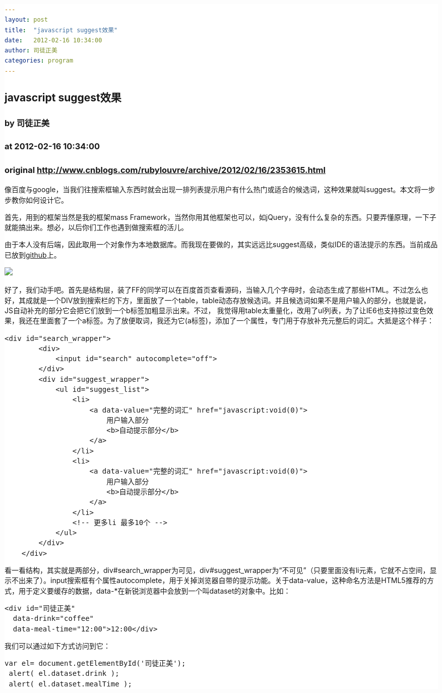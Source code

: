 ```yaml
---
layout: post
title:  "javascript suggest效果"
date:   2012-02-16 10:34:00
author: 司徒正美
categories: program
---
```


## javascript suggest效果
### by 司徒正美
### at 2012-02-16 10:34:00
### original <http://www.cnblogs.com/rubylouvre/archive/2012/02/16/2353615.html>

<p>像百度与google，当我们往搜索框输入东西时就会出现一排列表提示用户有什么热门或适合的候选词，这种效果就叫suggest。本文将一步步教你如何设计它。</p>
<p>首先，用到的框架当然是我的框架mass Framework，当然你用其他框架也可以，如jQuery，没有什么复杂的东西。只要弄懂原理，一下子就能搞出来。想必，以后你们工作也遇到做搜索框的活儿。</p>
<p>由于本人没有后端，因此取用一个对象作为本地数据库。而我现在要做的，其实远远比suggest高级，类似IDE的语法提示的东西。当前成品已放到<a href="https://github.com/RubyLouvre/mass-Framework/blob/master/doc/index.html">github</a>上。</p>
<p><img src="http://images.cnblogs.com/cnblogs_com/rubylouvre/199042/o_suggest.jpg"></p>
<p>好了，我们动手吧。首先是结构层，装了FF的同学可以在百度首页查看源码，当输入几个字母时，会动态生成了那些HTML。不过怎么也好，其成就是一个DIV放到搜索栏的下方，里面放了一个table，table动态存放候选词。并且候选词如果不是用户输入的部分，也就是说，JS自动补充的部分它会把它们放到一个b标签加粗显示出来。不过， 我觉得用table太重量化，改用了ul列表，为了让IE6也支持掠过变色效果，我还在里面套了一个a标签。为了放便取词，我还为它(a标签)，添加了一个属性，专门用于存放补充元整后的词汇。大抵是这个样子：</p>
<pre>&lt;div id=&quot;search_wrapper&quot;&gt;
        &lt;div&gt;
            &lt;input id=&quot;search&quot; autocomplete=&quot;off&quot;&gt;
        &lt;/div&gt;
        &lt;div id=&quot;suggest_wrapper&quot;&gt;
            &lt;ul id=&quot;suggest_list&quot;&gt;
                &lt;li&gt;
                    &lt;a data-value=&quot;完整的词汇&quot; href=&quot;javascript:void(0)&quot;&gt;
                        用户输入部分
                        &lt;b&gt;自动提示部分&lt;/b&gt;
                    &lt;/a&gt;
                &lt;/li&gt;
                &lt;li&gt;
                    &lt;a data-value=&quot;完整的词汇&quot; href=&quot;javascript:void(0)&quot;&gt;
                        用户输入部分
                        &lt;b&gt;自动提示部分&lt;/b&gt;
                    &lt;/a&gt;
                &lt;/li&gt;
                &lt;!-- 更多li 最多10个 --&gt;
            &lt;/ul&gt;
        &lt;/div&gt;
    &lt;/div&gt;
</pre>
<p>看一看结构，其实就是两部分，div#search_wrapper为可见，div#suggest_wrapper为“不可见”（只要里面没有li元素，它就不占空间，显示不出来了）。input搜索框有个属性autocomplete，用于关掉浏览器自带的提示功能。关于data-value，这种命名方法是HTML5推荐的方式，用于定义要缓存的数据，data-*在新锐浏览器中会放到一个叫dataset的对象中。比如：</p>
<pre>&lt;div id=&quot;司徒正美&quot;
  data-drink=&quot;coffee&quot;
  data-meal-time=&quot;12:00&quot;&gt;12:00&lt;/div&gt;
</pre>
<p>我们可以通过如下方式访问到它：</p>
<pre>var el= document.getElementById('司徒正美');
 alert( el.dataset.drink );
 alert( el.dataset.mealTime );
</pre>